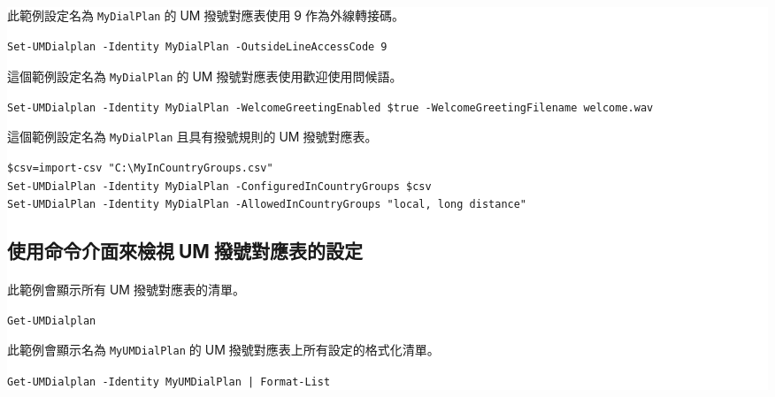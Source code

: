 此範例設定名為 `MyDialPlan` 的 UM 撥號對應表使用 9 作為外線轉接碼。

    Set-UMDialplan -Identity MyDialPlan -OutsideLineAccessCode 9

這個範例設定名為 `MyDialPlan` 的 UM 撥號對應表使用歡迎使用問候語。

    Set-UMDialplan -Identity MyDialPlan -WelcomeGreetingEnabled $true -WelcomeGreetingFilename welcome.wav

這個範例設定名為 `MyDialPlan` 且具有撥號規則的 UM 撥號對應表。

    $csv=import-csv "C:\MyInCountryGroups.csv"
    Set-UMDialPlan -Identity MyDialPlan -ConfiguredInCountryGroups $csv
    Set-UMDialPlan -Identity MyDialPlan -AllowedInCountryGroups "local, long distance"

## 使用命令介面來檢視 UM 撥號對應表的設定

此範例會顯示所有 UM 撥號對應表的清單。

    Get-UMDialplan

此範例會顯示名為 `MyUMDialPlan` 的 UM 撥號對應表上所有設定的格式化清單。

    Get-UMDialplan -Identity MyUMDialPlan | Format-List

